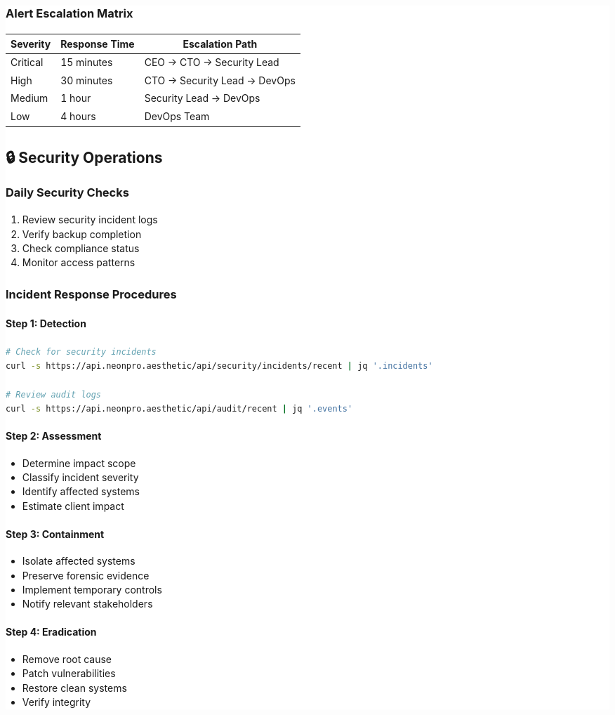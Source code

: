 ### Alert Escalation Matrix

| Severity | Response Time | Escalation Path              |
| -------- | ------------- | ---------------------------- |
| Critical | 15 minutes    | CEO → CTO → Security Lead    |
| High     | 30 minutes    | CTO → Security Lead → DevOps |
| Medium   | 1 hour        | Security Lead → DevOps       |
| Low      | 4 hours       | DevOps Team                  |

## 🔒 Security Operations

### Daily Security Checks

1. Review security incident logs
2. Verify backup completion
3. Check compliance status
4. Monitor access patterns

### Incident Response Procedures

#### Step 1: Detection

```bash
# Check for security incidents
curl -s https://api.neonpro.aesthetic/api/security/incidents/recent | jq '.incidents'

# Review audit logs
curl -s https://api.neonpro.aesthetic/api/audit/recent | jq '.events'
```

#### Step 2: Assessment

- Determine impact scope
- Classify incident severity
- Identify affected systems
- Estimate client impact

#### Step 3: Containment

- Isolate affected systems
- Preserve forensic evidence
- Implement temporary controls
- Notify relevant stakeholders

#### Step 4: Eradication

- Remove root cause
- Patch vulnerabilities
- Restore clean systems
- Verify integrity
